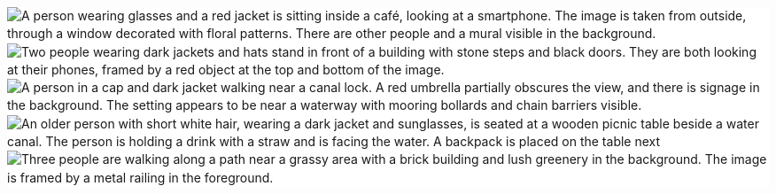 <img src="uploads/2024/c7a0e2c7-5fdf-41f0-9e92-16c36348c2a5.jpg" width="1200" height="1800" alt="A person wearing glasses and a red jacket is sitting inside a café, looking at a smartphone. The image is taken from outside, through a window decorated with floral patterns. There are other people and a mural visible in the background." />

<img src="uploads/2024/ddc3fa2a-1814-4a1b-8179-009a323450de.jpg" width="1200" height="1800" alt="Two people wearing dark jackets and hats stand in front of a building with stone steps and black doors. They are both looking at their phones, framed by a red object at the top and bottom of the image." />

<img src="uploads/2024/7e687cfa-cf91-4cca-8776-8e55a1a9fa36.jpg" width="1200" height="1800" alt="A person in a cap and dark jacket walking near a canal lock. A red umbrella partially obscures the view, and there is signage in the background. The setting appears to be near a waterway with mooring bollards and chain barriers visible." />

<img src="uploads/2024/c5ed4846-fc34-4ce4-877d-6eaf408eccd7.jpg" width="1200" height="1800" alt="An older person with short white hair, wearing a dark jacket and sunglasses, is seated at a wooden picnic table beside a water canal. The person is holding a drink with a straw and is facing the water. A backpack is placed on the table next" />

<img src="uploads/2024/11d715be-d171-4ba8-ae04-82cf141e2d9c.jpg" width="1200" height="1800" alt="Three people are walking along a path near a grassy area with a brick building and lush greenery in the background. The image is framed by a metal railing in the foreground." />



</div>
